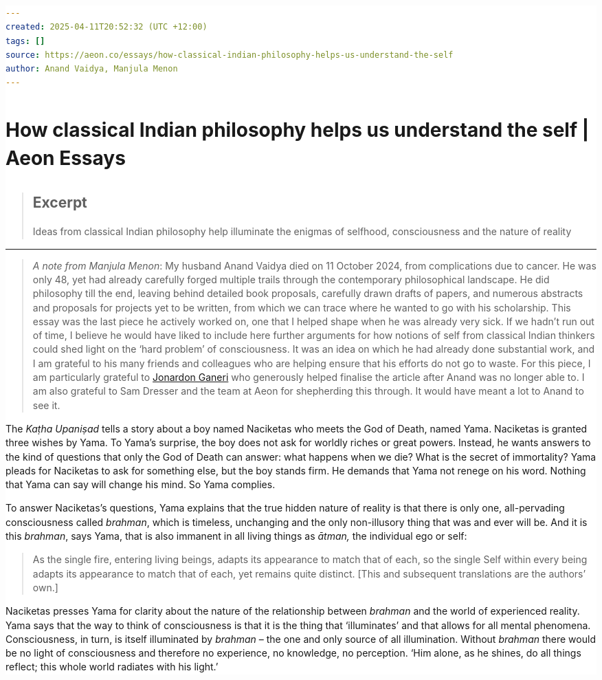 ```yaml
---
created: 2025-04-11T20:52:32 (UTC +12:00)
tags: []
source: https://aeon.co/essays/how-classical-indian-philosophy-helps-us-understand-the-self
author: Anand Vaidya, Manjula Menon
---
```


# How classical Indian philosophy helps us understand the self | Aeon Essays

> ## Excerpt
> Ideas from classical Indian philosophy help illuminate the enigmas of selfhood, consciousness and the nature of reality

---
> _A note from Manjula Menon_: My husband Anand Vaidya died on 11 October 2024, from complications due to cancer. He was only 48, yet had already carefully forged multiple trails through the contemporary philosophical landscape. He did philosophy till the end, leaving behind detailed book proposals, carefully drawn drafts of papers, and numerous abstracts and proposals for projects yet to be written, from which we can trace where he wanted to go with his scholarship. This essay was the last piece he actively worked on, one that I helped shape when he was already very sick. If we hadn’t run out of time, I believe he would have liked to include here further arguments for how notions of self from classical Indian thinkers could shed light on the ‘hard problem’ of consciousness. It was an idea on which he had already done substantial work, and I am grateful to his many friends and colleagues who are helping ensure that his efforts do not go to waste. For this piece, I am particularly grateful to [Jonardon Ganeri](https://aeon.co/users/jonardon-ganeri-2) who generously helped finalise the article after Anand was no longer able to. I am also grateful to Sam Dresser and the team at Aeon for shepherding this through. It would have meant a lot to Anand to see it.

The _Kaṭha Upaniṣad_ tells a story about a boy named Naciketas who meets the God of Death, named Yama. Naciketas is granted three wishes by Yama. To Yama’s surprise, the boy does not ask for worldly riches or great powers. Instead, he wants answers to the kind of questions that only the God of Death can answer: what happens when we die? What is the secret of immortality? Yama pleads for Naciketas to ask for something else, but the boy stands firm. He demands that Yama not renege on his word. Nothing that Yama can say will change his mind. So Yama complies.

To answer Naciketas’s questions, Yama explains that the true hidden nature of reality is that there is only one, all-pervading consciousness called _brahman_, which is timeless, unchanging and the only non-illusory thing that was and ever will be. And it is this _brahman_, says Yama, that is also immanent in all living things as _ātman,_ the individual ego or self:

> As the single fire, entering living beings, adapts its appearance to match that of each, so the single Self within every being adapts its appearance to match that of each, yet remains quite distinct. \[This and subsequent translations are the authors’ own.\]

Naciketas presses Yama for clarity about the nature of the relationship between _brahman_ and the world of experienced reality. Yama says that the way to think of consciousness is that it is the thing that ‘illuminates’ and that allows for all mental phenomena. Consciousness, in turn, is itself illuminated by _brahman_ – the one and only source of all illumination. Without _brahman_ there would be no light of consciousness and therefore no experience, no knowledge, no perception. ‘Him alone, as he shines, do all things reflect; this whole world radiates with his light.’

